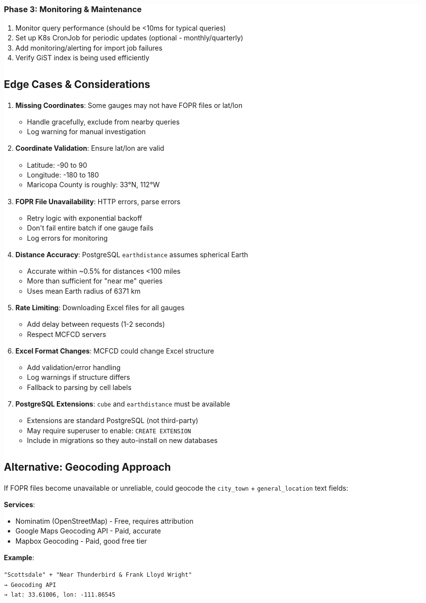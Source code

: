 ### Phase 3: Monitoring & Maintenance
1. Monitor query performance (should be <10ms for typical queries)
2. Set up K8s CronJob for periodic updates (optional - monthly/quarterly)
3. Add monitoring/alerting for import job failures
4. Verify GiST index is being used efficiently

## Edge Cases & Considerations

1. **Missing Coordinates**: Some gauges may not have FOPR files or lat/lon
   - Handle gracefully, exclude from nearby queries
   - Log warning for manual investigation

2. **Coordinate Validation**: Ensure lat/lon are valid
   - Latitude: -90 to 90
   - Longitude: -180 to 180
   - Maricopa County is roughly: 33°N, 112°W

3. **FOPR File Unavailability**: HTTP errors, parse errors
   - Retry logic with exponential backoff
   - Don't fail entire batch if one gauge fails
   - Log errors for monitoring

4. **Distance Accuracy**: PostgreSQL `earthdistance` assumes spherical Earth
   - Accurate within ~0.5% for distances <100 miles
   - More than sufficient for "near me" queries
   - Uses mean Earth radius of 6371 km

5. **Rate Limiting**: Downloading Excel files for all gauges
   - Add delay between requests (1-2 seconds)
   - Respect MCFCD servers

6. **Excel Format Changes**: MCFCD could change Excel structure
   - Add validation/error handling
   - Log warnings if structure differs
   - Fallback to parsing by cell labels

7. **PostgreSQL Extensions**: `cube` and `earthdistance` must be available
   - Extensions are standard PostgreSQL (not third-party)
   - May require superuser to enable: `CREATE EXTENSION`
   - Include in migrations so they auto-install on new databases

## Alternative: Geocoding Approach

If FOPR files become unavailable or unreliable, could geocode the `city_town` + `general_location` text fields:

**Services**:
- Nominatim (OpenStreetMap) - Free, requires attribution
- Google Maps Geocoding API - Paid, accurate
- Mapbox Geocoding - Paid, good free tier

**Example**:
```
"Scottsdale" + "Near Thunderbird & Frank Lloyd Wright"
→ Geocoding API
→ lat: 33.61006, lon: -111.86545
```
